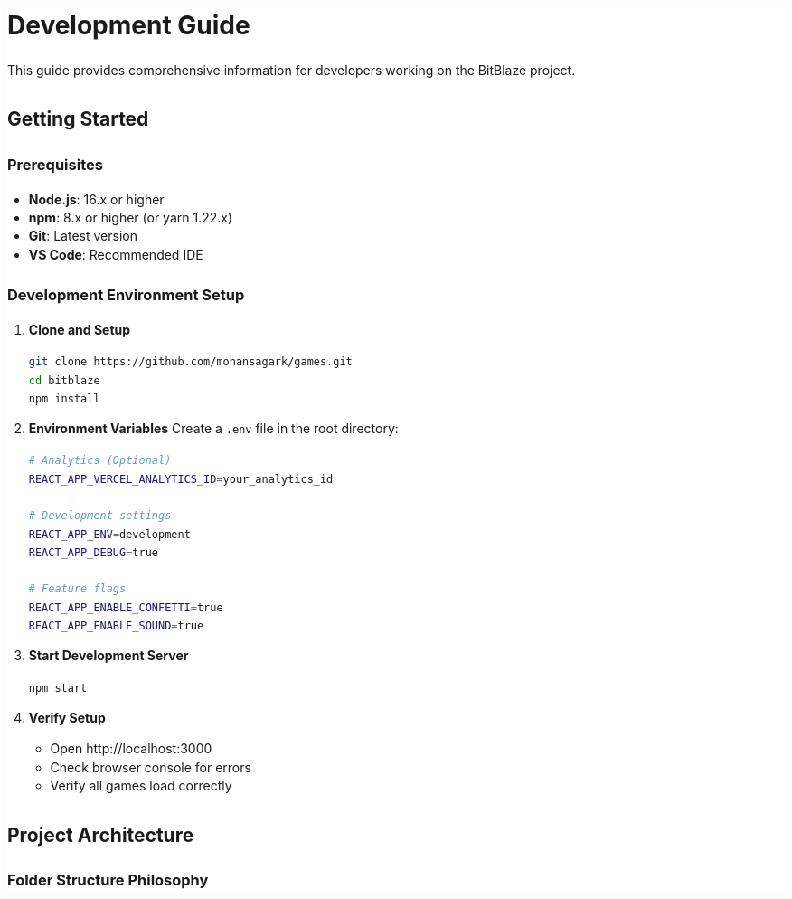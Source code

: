 # Development Guide

This guide provides comprehensive information for developers working on the BitBlaze project.

## Getting Started

### Prerequisites

- **Node.js**: 16.x or higher
- **npm**: 8.x or higher (or yarn 1.22.x)
- **Git**: Latest version
- **VS Code**: Recommended IDE

### Development Environment Setup

1. **Clone and Setup**

   ```bash
   git clone https://github.com/mohansagark/games.git
   cd bitblaze
   npm install
   ```

2. **Environment Variables**
   Create a `.env` file in the root directory:

   ```bash
   # Analytics (Optional)
   REACT_APP_VERCEL_ANALYTICS_ID=your_analytics_id

   # Development settings
   REACT_APP_ENV=development
   REACT_APP_DEBUG=true

   # Feature flags
   REACT_APP_ENABLE_CONFETTI=true
   REACT_APP_ENABLE_SOUND=true
   ```

3. **Start Development Server**

   ```bash
   npm start
   ```

4. **Verify Setup**
   - Open http://localhost:3000
   - Check browser console for errors
   - Verify all games load correctly

## Project Architecture

### Folder Structure Philosophy
